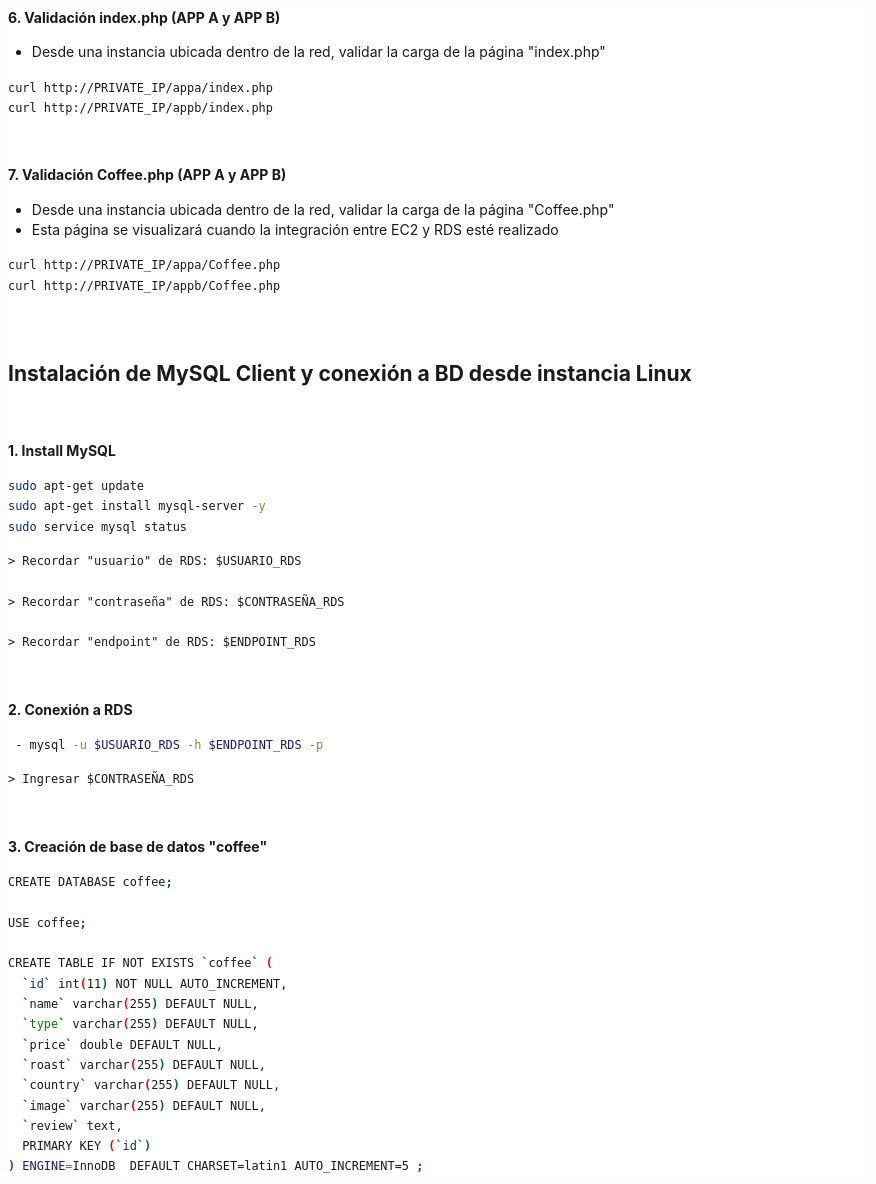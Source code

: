 **6. Validación index.php (APP A y APP B)**

 - Desde una instancia ubicada dentro de la red, validar la carga de la página "index.php"

```bash
curl http://PRIVATE_IP/appa/index.php
curl http://PRIVATE_IP/appb/index.php
```

<br>

**7. Validación Coffee.php (APP A y APP B)**

 - Desde una instancia ubicada dentro de la red, validar la carga de la página "Coffee.php"
 - Esta página se visualizará cuando la integración entre EC2 y RDS esté realizado

```bash
curl http://PRIVATE_IP/appa/Coffee.php
curl http://PRIVATE_IP/appb/Coffee.php
```


<br>

## Instalación de MySQL Client y conexión a BD desde instancia Linux

<br>

**1. Install MySQL**

```bash
sudo apt-get update
sudo apt-get install mysql-server -y
sudo service mysql status
```

    > Recordar "usuario" de RDS: $USUARIO_RDS

    > Recordar "contraseña" de RDS: $CONTRASEÑA_RDS

    > Recordar "endpoint" de RDS: $ENDPOINT_RDS


<br>

**2. Conexión a RDS**

```bash
 - mysql -u $USUARIO_RDS -h $ENDPOINT_RDS -p
```

    > Ingresar $CONTRASEÑA_RDS

<br>

**3. Creación de base de datos "coffee"**

```bash
CREATE DATABASE coffee;

USE coffee;

CREATE TABLE IF NOT EXISTS `coffee` (
  `id` int(11) NOT NULL AUTO_INCREMENT,
  `name` varchar(255) DEFAULT NULL,
  `type` varchar(255) DEFAULT NULL,
  `price` double DEFAULT NULL,
  `roast` varchar(255) DEFAULT NULL,
  `country` varchar(255) DEFAULT NULL,
  `image` varchar(255) DEFAULT NULL,
  `review` text,
  PRIMARY KEY (`id`)
) ENGINE=InnoDB  DEFAULT CHARSET=latin1 AUTO_INCREMENT=5 ;

```